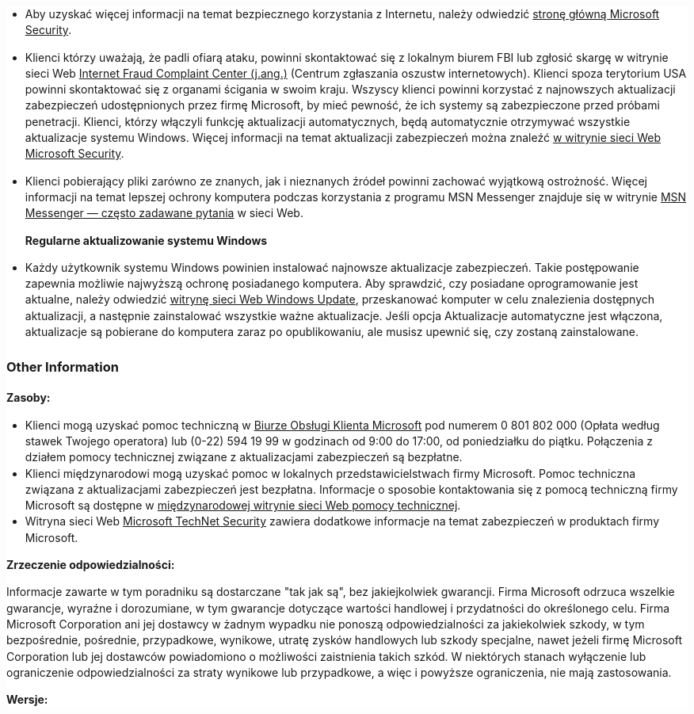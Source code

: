 -   Aby uzyskać więcej informacji na temat bezpiecznego korzystania z Internetu, należy odwiedzić [stronę główną Microsoft Security](http://www.microsoft.com/poland/security).
-   Klienci którzy uważają, że padli ofiarą ataku, powinni skontaktować się z lokalnym biurem FBI lub zgłosić skargę w witrynie sieci Web [Internet Fraud Complaint Center (j.ang.)](http://www.ifccfbi.gov/index.asp) (Centrum zgłaszania oszustw internetowych). Klienci spoza terytorium USA powinni skontaktować się z organami ścigania w swoim kraju.
    Wszyscy klienci powinni korzystać z najnowszych aktualizacji zabezpieczeń udostępnionych przez firmę Microsoft, by mieć pewność, że ich systemy są zabezpieczone przed próbami penetracji. Klienci, którzy włączyli funkcję aktualizacji automatycznych, będą automatycznie otrzymywać wszystkie aktualizacje systemu Windows. Więcej informacji na temat aktualizacji zabezpieczeń można znaleźć [w witrynie sieci Web Microsoft Security](http://www.microsoft.com/poland/security/default.mspx).
-   Klienci pobierający pliki zarówno ze znanych, jak i nieznanych źródeł powinni zachować wyjątkową ostrożność. Więcej informacji na temat lepszej ochrony komputera podczas korzystania z programu MSN Messenger znajduje się w witrynie [MSN Messenger — często zadawane pytania](http://messenger.msn.com/help) w sieci Web.

    **Regularne aktualizowanie systemu Windows**

-   Każdy użytkownik systemu Windows powinien instalować najnowsze aktualizacje zabezpieczeń. Takie postępowanie zapewnia możliwie najwyższą ochronę posiadanego komputera. Aby sprawdzić, czy posiadane oprogramowanie jest aktualne, należy odwiedzić [witrynę sieci Web Windows Update](http://windowsupdate.microsoft.com/), przeskanować komputer w celu znalezienia dostępnych aktualizacji, a następnie zainstalować wszystkie ważne aktualizacje. Jeśli opcja Aktualizacje automatyczne jest włączona, aktualizacje są pobierane do komputera zaraz po opublikowaniu, ale musisz upewnić się, czy zostaną zainstalowane.

### Other Information

**Zasoby:**

-   Klienci mogą uzyskać pomoc techniczną w [Biurze Obsługi Klienta Microsoft](http://support.microsoft.com/contactus/?ws=support) pod numerem 0 801 802 000 (Opłata według stawek Twojego operatora) lub (0-22) 594 19 99 w godzinach od 9:00 do 17:00, od poniedziałku do piątku. Połączenia z działem pomocy technicznej związane z aktualizacjami zabezpieczeń są bezpłatne.
-   Klienci międzynarodowi mogą uzyskać pomoc w lokalnych przedstawicielstwach firmy Microsoft. Pomoc techniczna związana z aktualizacjami zabezpieczeń jest bezpłatna. Informacje o sposobie kontaktowania się z pomocą techniczną firmy Microsoft są dostępne w [międzynarodowej witrynie sieci Web pomocy technicznej](http://go.microsoft.com/fwlink/?linkid=21155).
-   Witryna sieci Web [Microsoft TechNet Security](http://www.microsoft.com/poland/technet/security/) zawiera dodatkowe informacje na temat zabezpieczeń w produktach firmy Microsoft.

**Zrzeczenie odpowiedzialności:**

Informacje zawarte w tym poradniku są dostarczane "tak jak są", bez jakiejkolwiek gwarancji. Firma Microsoft odrzuca wszelkie gwarancje, wyraźne i dorozumiane, w tym gwarancje dotyczące wartości handlowej i przydatności do określonego celu. Firma Microsoft Corporation ani jej dostawcy w żadnym wypadku nie ponoszą odpowiedzialności za jakiekolwiek szkody, w tym bezpośrednie, pośrednie, przypadkowe, wynikowe, utratę zysków handlowych lub szkody specjalne, nawet jeżeli firmę Microsoft Corporation lub jej dostawców powiadomiono o możliwości zaistnienia takich szkód. W niektórych stanach wyłączenie lub ograniczenie odpowiedzialności za straty wynikowe lub przypadkowe, a więc i powyższe ograniczenia, nie mają zastosowania.

**Wersje:**
